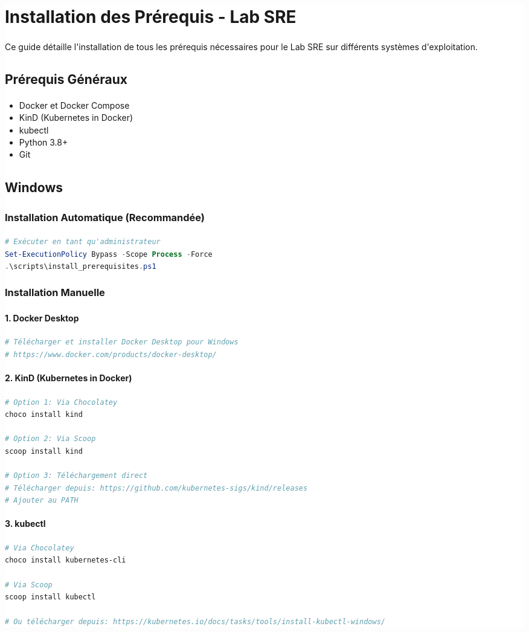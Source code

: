 # Installation des Prérequis - Lab SRE

Ce guide détaille l'installation de tous les prérequis nécessaires pour le Lab SRE sur différents systèmes d'exploitation.

## Prérequis Généraux

- Docker et Docker Compose
- KinD (Kubernetes in Docker)
- kubectl
- Python 3.8+
- Git

## Windows

### Installation Automatique (Recommandée)
```powershell
# Exécuter en tant qu'administrateur
Set-ExecutionPolicy Bypass -Scope Process -Force
.\scripts\install_prerequisites.ps1
```

### Installation Manuelle

#### 1. Docker Desktop
```bash
# Télécharger et installer Docker Desktop pour Windows
# https://www.docker.com/products/docker-desktop/
```

#### 2. KinD (Kubernetes in Docker)
```bash
# Option 1: Via Chocolatey
choco install kind

# Option 2: Via Scoop
scoop install kind

# Option 3: Téléchargement direct
# Télécharger depuis: https://github.com/kubernetes-sigs/kind/releases
# Ajouter au PATH
```

#### 3. kubectl
```bash
# Via Chocolatey
choco install kubernetes-cli

# Via Scoop
scoop install kubectl

# Ou télécharger depuis: https://kubernetes.io/docs/tasks/tools/install-kubectl-windows/
```
